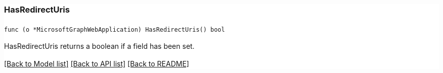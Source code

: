 ### HasRedirectUris

`func (o *MicrosoftGraphWebApplication) HasRedirectUris() bool`

HasRedirectUris returns a boolean if a field has been set.


[[Back to Model list]](../README.md#documentation-for-models) [[Back to API list]](../README.md#documentation-for-api-endpoints) [[Back to README]](../README.md)


